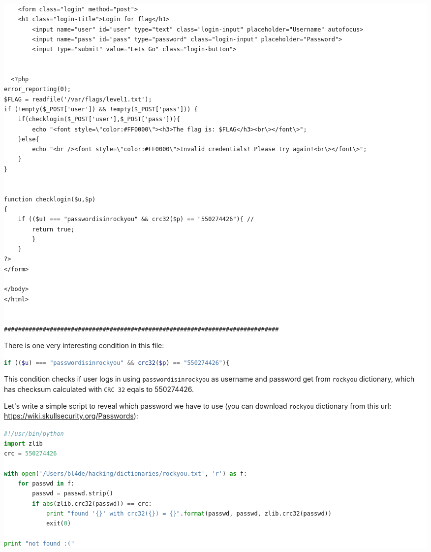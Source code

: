 ```
    <form class="login" method="post">
    <h1 class="login-title">Login for flag</h1>
        <input name="user" id="user" type="text" class="login-input" placeholder="Username" autofocus>
        <input name="pass" id="pass" type="password" class="login-input" placeholder="Password">
        <input type="submit" value="Lets Go" class="login-button">


  <?php
error_reporting(0);
$FLAG = readfile('/var/flags/level1.txt');
if (!empty($_POST['user']) && !empty($_POST['pass'])) {
    if(checklogin($_POST['user'],$_POST['pass'])){
        echo "<font style=\"color:#FF0000\"><h3>The flag is: $FLAG</h3><br\></font\>";
    }else{
        echo "<br /><font style=\"color:#FF0000\">Invalid credentials! Please try again!<br\></font\>";
    }
}


function checklogin($u,$p)
{
    if (($u) === "passwordisinrockyou" && crc32($p) == "550274426"){ //
        return true;
        }
    }
?>
</form>

</body>
</html>


##############################################################################
```


There is one very interesting condition in this file:


```php
if (($u) === "passwordisinrockyou" && crc32($p) == "550274426"){ 
```


This condition checks if user logs in using ```passwordisinrockyou``` as username and password get from ```rockyou``` dictionary, which has checksum calculated with ```CRC 32``` eqals to 550274426.

Let's write a simple script to reveal which password we have to use (you can download ```rockyou``` dictionary from this url: https://wiki.skullsecurity.org/Passwords):


```python
#!/usr/bin/python
import zlib
crc = 550274426

with open('/Users/bl4de/hacking/dictionaries/rockyou.txt', 'r') as f:
    for passwd in f:
        passwd = passwd.strip()
        if abs(zlib.crc32(passwd)) == crc:
            print "found '{}' with crc32({}) = {}".format(passwd, passwd, zlib.crc32(passwd))
            exit(0)

print "not found :("


```